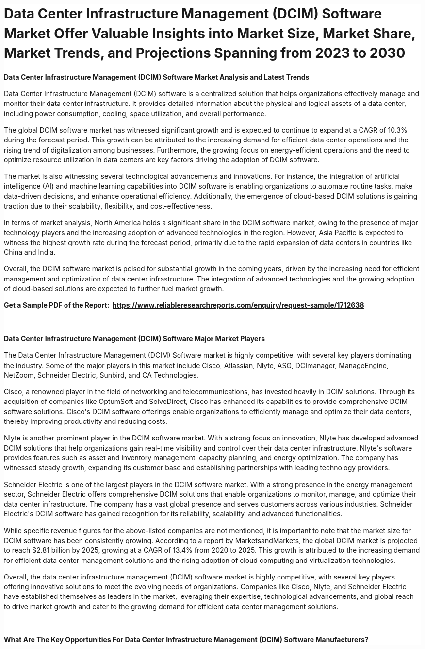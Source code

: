 <p><h1>Data Center Infrastructure Management (DCIM) Software Market Offer Valuable Insights into Market Size, Market Share, Market Trends, and Projections Spanning from 2023 to 2030</h1></p><p><strong>Data Center Infrastructure Management (DCIM) Software Market Analysis and Latest Trends</strong></p>
<p><p>Data Center Infrastructure Management (DCIM) software is a centralized solution that helps organizations effectively manage and monitor their data center infrastructure. It provides detailed information about the physical and logical assets of a data center, including power consumption, cooling, space utilization, and overall performance.</p><p>The global DCIM software market has witnessed significant growth and is expected to continue to expand at a CAGR of 10.3% during the forecast period. This growth can be attributed to the increasing demand for efficient data center operations and the rising trend of digitalization among businesses. Furthermore, the growing focus on energy-efficient operations and the need to optimize resource utilization in data centers are key factors driving the adoption of DCIM software.</p><p>The market is also witnessing several technological advancements and innovations. For instance, the integration of artificial intelligence (AI) and machine learning capabilities into DCIM software is enabling organizations to automate routine tasks, make data-driven decisions, and enhance operational efficiency. Additionally, the emergence of cloud-based DCIM solutions is gaining traction due to their scalability, flexibility, and cost-effectiveness.</p><p>In terms of market analysis, North America holds a significant share in the DCIM software market, owing to the presence of major technology players and the increasing adoption of advanced technologies in the region. However, Asia Pacific is expected to witness the highest growth rate during the forecast period, primarily due to the rapid expansion of data centers in countries like China and India.</p><p>Overall, the DCIM software market is poised for substantial growth in the coming years, driven by the increasing need for efficient management and optimization of data center infrastructure. The integration of advanced technologies and the growing adoption of cloud-based solutions are expected to further fuel market growth.</p></p>
<p><strong>Get a Sample PDF of the Report:&nbsp; <a href="https://www.reliableresearchreports.com/enquiry/request-sample/1712638">https://www.reliableresearchreports.com/enquiry/request-sample/1712638</a></strong></p>
<p>&nbsp;</p>
<p><strong>Data Center Infrastructure Management (DCIM) Software Major Market Players</strong></p>
<p><p>The Data Center Infrastructure Management (DCIM) Software market is highly competitive, with several key players dominating the industry. Some of the major players in this market include Cisco, Atlassian, Nlyte, ASG, DCImanager, ManageEngine, NetZoom, Schneider Electric, Sunbird, and CA Technologies.</p><p>Cisco, a renowned player in the field of networking and telecommunications, has invested heavily in DCIM solutions. Through its acquisition of companies like OptumSoft and SolveDirect, Cisco has enhanced its capabilities to provide comprehensive DCIM software solutions. Cisco's DCIM software offerings enable organizations to efficiently manage and optimize their data centers, thereby improving productivity and reducing costs.</p><p>Nlyte is another prominent player in the DCIM software market. With a strong focus on innovation, Nlyte has developed advanced DCIM solutions that help organizations gain real-time visibility and control over their data center infrastructure. Nlyte's software provides features such as asset and inventory management, capacity planning, and energy optimization. The company has witnessed steady growth, expanding its customer base and establishing partnerships with leading technology providers.</p><p>Schneider Electric is one of the largest players in the DCIM software market. With a strong presence in the energy management sector, Schneider Electric offers comprehensive DCIM solutions that enable organizations to monitor, manage, and optimize their data center infrastructure. The company has a vast global presence and serves customers across various industries. Schneider Electric's DCIM software has gained recognition for its reliability, scalability, and advanced functionalities.</p><p>While specific revenue figures for the above-listed companies are not mentioned, it is important to note that the market size for DCIM software has been consistently growing. According to a report by MarketsandMarkets, the global DCIM market is projected to reach $2.81 billion by 2025, growing at a CAGR of 13.4% from 2020 to 2025. This growth is attributed to the increasing demand for efficient data center management solutions and the rising adoption of cloud computing and virtualization technologies.</p><p>Overall, the data center infrastructure management (DCIM) software market is highly competitive, with several key players offering innovative solutions to meet the evolving needs of organizations. Companies like Cisco, Nlyte, and Schneider Electric have established themselves as leaders in the market, leveraging their expertise, technological advancements, and global reach to drive market growth and cater to the growing demand for efficient data center management solutions.</p></p>
<p>&nbsp;</p>
<p><strong>What Are The Key Opportunities For Data Center Infrastructure Management (DCIM) Software Manufacturers?</strong></p>